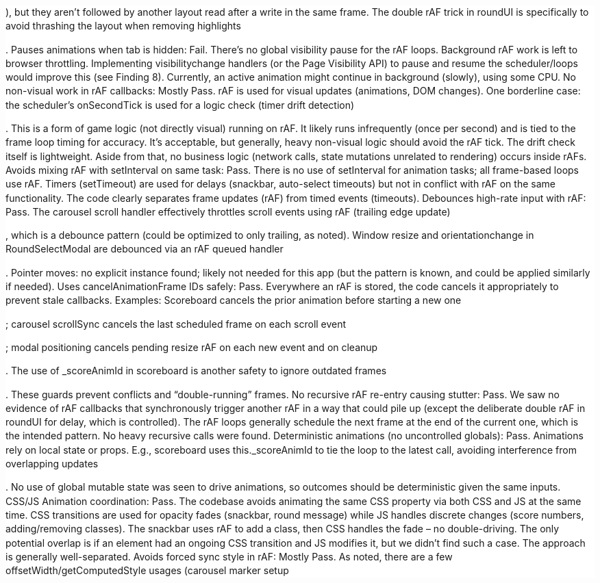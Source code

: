 ), but they aren’t followed by another layout read after a write in the same frame. The double rAF trick in roundUI is specifically to avoid thrashing the layout when removing highlights

.
Pauses animations when tab is hidden: Fail. There’s no global visibility pause for the rAF loops. Background rAF work is left to browser throttling. Implementing visibilitychange handlers (or the Page Visibility API) to pause and resume the scheduler/loops would improve this (see Finding 8). Currently, an active animation might continue in background (slowly), using some CPU.
No non-visual work in rAF callbacks: Mostly Pass. rAF is used for visual updates (animations, DOM changes). One borderline case: the scheduler’s onSecondTick is used for a logic check (timer drift detection)

. This is a form of game logic (not directly visual) running on rAF. It likely runs infrequently (once per second) and is tied to the frame loop timing for accuracy. It’s acceptable, but generally, heavy non-visual logic should avoid the rAF tick. The drift check itself is lightweight. Aside from that, no business logic (network calls, state mutations unrelated to rendering) occurs inside rAFs.
Avoids mixing rAF with setInterval on same task: Pass. There is no use of setInterval for animation tasks; all frame-based loops use rAF. Timers (setTimeout) are used for delays (snackbar, auto-select timeouts) but not in conflict with rAF on the same functionality. The code clearly separates frame updates (rAF) from timed events (timeouts).
Debounces high-rate input with rAF: Pass. The carousel scroll handler effectively throttles scroll events using rAF (trailing edge update)

, which is a debounce pattern (could be optimized to only trailing, as noted). Window resize and orientationchange in RoundSelectModal are debounced via an rAF queued handler

. Pointer moves: no explicit instance found; likely not needed for this app (but the pattern is known, and could be applied similarly if needed).
Uses cancelAnimationFrame IDs safely: Pass. Everywhere an rAF is stored, the code cancels it appropriately to prevent stale callbacks. Examples: Scoreboard cancels the prior animation before starting a new one

; carousel scrollSync cancels the last scheduled frame on each scroll event

; modal positioning cancels pending resize rAF on each new event and on cleanup

. The use of \_scoreAnimId in scoreboard is another safety to ignore outdated frames

. These guards prevent conflicts and “double-running” frames.
No recursive rAF re-entry causing stutter: Pass. We saw no evidence of rAF callbacks that synchronously trigger another rAF in a way that could pile up (except the deliberate double rAF in roundUI for delay, which is controlled). The rAF loops generally schedule the next frame at the end of the current one, which is the intended pattern. No heavy recursive calls were found.
Deterministic animations (no uncontrolled globals): Pass. Animations rely on local state or props. E.g., scoreboard uses this.\_scoreAnimId to tie the loop to the latest call, avoiding interference from overlapping updates

. No use of global mutable state was seen to drive animations, so outcomes should be deterministic given the same inputs.
CSS/JS Animation coordination: Pass. The codebase avoids animating the same CSS property via both CSS and JS at the same time. CSS transitions are used for opacity fades (snackbar, round message) while JS handles discrete changes (score numbers, adding/removing classes). The snackbar uses rAF to add a class, then CSS handles the fade – no double-driving. The only potential overlap is if an element had an ongoing CSS transition and JS modifies it, but we didn’t find such a case. The approach is generally well-separated.
Avoids forced sync style in rAF: Mostly Pass. As noted, there are a few offsetWidth/getComputedStyle usages (carousel marker setup

